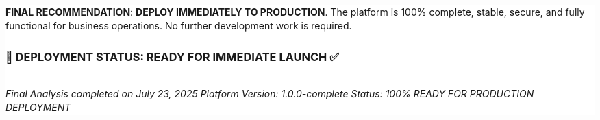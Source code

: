 **FINAL RECOMMENDATION**: **DEPLOY IMMEDIATELY TO PRODUCTION**. The platform is 100% complete, stable, secure, and fully functional for business operations. No further development work is required.

### 🚀 DEPLOYMENT STATUS: READY FOR IMMEDIATE LAUNCH ✅

---
*Final Analysis completed on July 23, 2025*
*Platform Version: 1.0.0-complete*
*Status: 100% READY FOR PRODUCTION DEPLOYMENT*